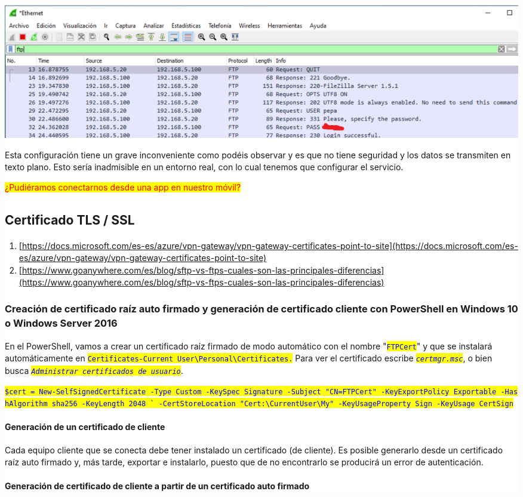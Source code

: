![](<../../.gitbook/assets/image (54).png>)

Esta configuración tiene un grave inconveniente como podéis observar y es que no tiene seguridad y los datos se transmiten en texto plano. Esto sería inadmisible en un entorno real, con lo cual tenemos que configurar el servicio.

<mark style="color:red;">¿Pudiéramos conectarnos desde una app en nuestro móvil?</mark>

## Certificado TLS / SSL

1. [https://docs.microsoft.com/es-es/azure/vpn-gateway/vpn-gateway-certificates-point-to-site](https://docs.microsoft.com/es-es/azure/vpn-gateway/vpn-gateway-certificates-point-to-site)
2. [https://www.goanywhere.com/es/blog/sftp-vs-ftps-cuales-son-las-principales-diferencias](https://www.goanywhere.com/es/blog/sftp-vs-ftps-cuales-son-las-principales-diferencias)



### Creación de certificado raíz auto firmado y generación de certificado cliente con PowerShell en Windows 10  o Windows Server 2016



En el PowerShell, vamos a crear un certificado raíz firmado de modo automático con el nombre "<mark style="color:blue;">`FTPCert`</mark>" y que  se instalará automáticamente en <mark style="color:blue;">`Certificates-Current User\Personal\Certificates.`</mark> Para ver el certificado escribe _<mark style="color:blue;">`certmgr.msc`</mark>_, o bien busca _<mark style="color:blue;">`Administrar certificados de usuario`</mark>_.

<mark style="color:blue;">``$cert = New-SelfSignedCertificate -Type Custom -KeySpec Signature -Subject "CN=FTPCert" -KeyExportPolicy Exportable -HashAlgorithm sha256 -KeyLength 2048 ` -CertStoreLocation "Cert:\CurrentUser\My" -KeyUsageProperty Sign -KeyUsage CertSign``</mark>

#### Generación de un certificado de cliente <a href="#clientcert" id="clientcert"></a>

Cada equipo cliente que se conecta debe tener instalado un certificado (de cliente). Es posible generarlo desde un certificado raíz auto firmado y, más tarde, exportar e instalarlo, puesto que de no encontrarlo se producirá un error de autenticación.

#### Generación de certificado de cliente a partir de un certificado auto firmado&#x20;

